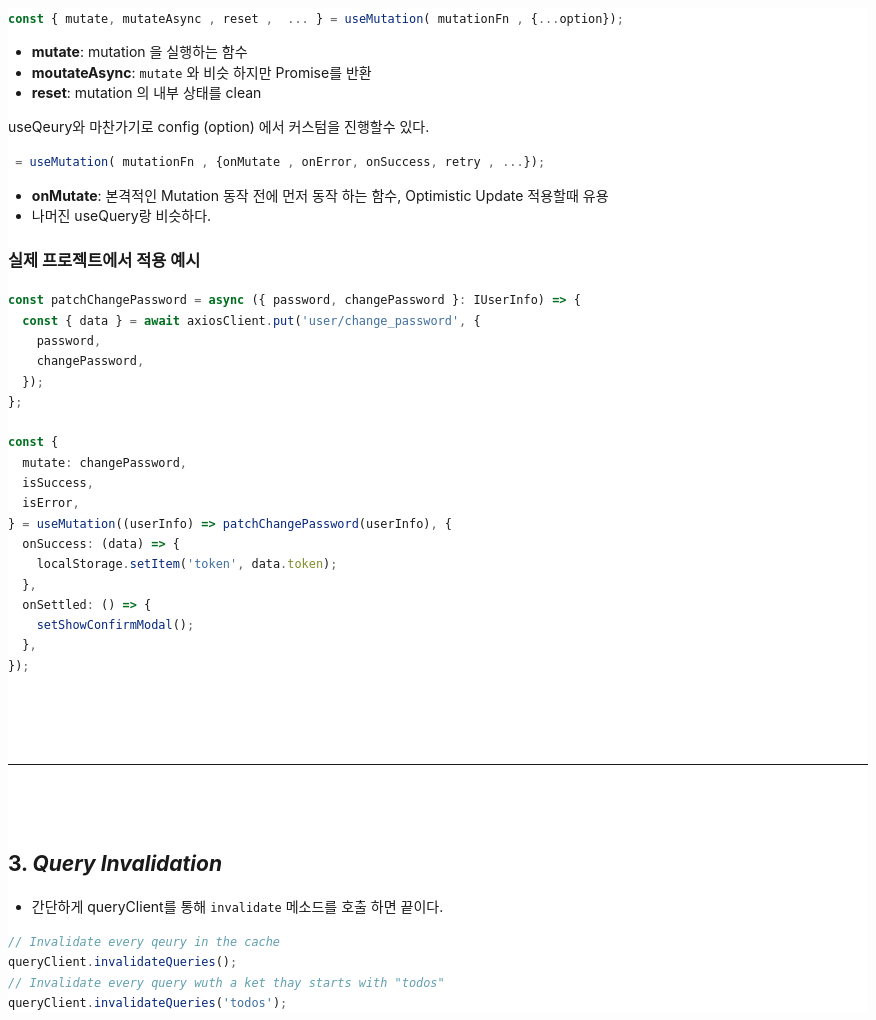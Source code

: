 ```ts
const { mutate, mutateAsync , reset ,  ... } = useMutation( mutationFn , {...option});
```

- **mutate**: mutation 을 실행하는 함수
- **moutateAsync**: `mutate` 와 비슷 하지만 Promise를 반환
- **reset**: mutation 의 내부 상태를 clean

useQeury와 마찬가기로 config (option) 에서 커스텀을 진행할수 있다.

```ts
 = useMutation( mutationFn , {onMutate , onError, onSuccess, retry , ...});
```

- **onMutate**: 본격적인 Mutation 동작 전에 먼저 동작 하는 함수, Optimistic Update 적용할때 유용
- 나머진 useQuery랑 비슷하다.

### **실제 프로젝트에서 적용 예시**

```ts
const patchChangePassword = async ({ password, changePassword }: IUserInfo) => {
  const { data } = await axiosClient.put('user/change_password', {
    password,
    changePassword,
  });
};

const {
  mutate: changePassword,
  isSuccess,
  isError,
} = useMutation((userInfo) => patchChangePassword(userInfo), {
  onSuccess: (data) => {
    localStorage.setItem('token', data.token);
  },
  onSettled: () => {
    setShowConfirmModal();
  },
});
```

<br/>
<br/>
<br/>

---

<br/>
<br/>

## 3. **_Query Invalidation_**

- 간단하게 queryClient를 통해 `invalidate` 메소드를 호출 하면 끝이다.

```ts
// Invalidate every qeury in the cache
queryClient.invalidateQueries();
// Invalidate every query wuth a ket thay starts with "todos"
queryClient.invalidateQueries('todos');
```
